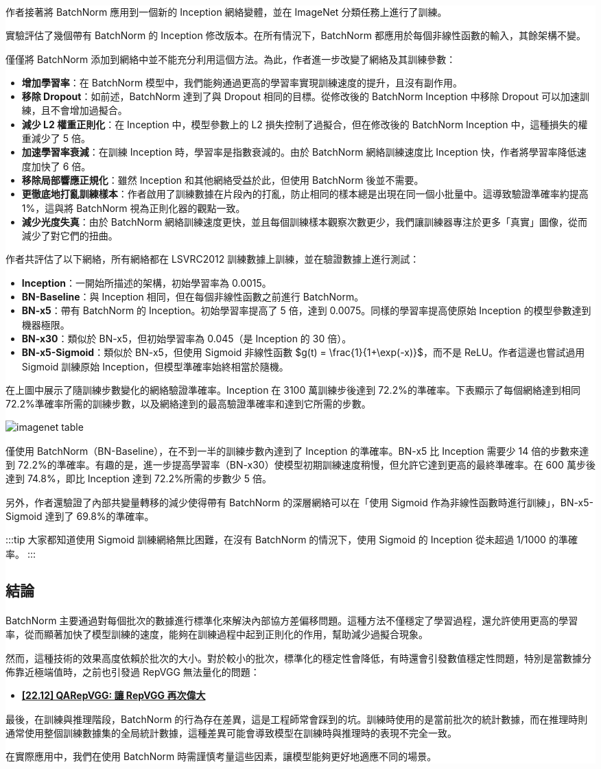 作者接著將 BatchNorm 應用到一個新的 Inception 網絡變體，並在 ImageNet 分類任務上進行了訓練。

實驗評估了幾個帶有 BatchNorm 的 Inception 修改版本。在所有情況下，BatchNorm 都應用於每個非線性函數的輸入，其餘架構不變。

僅僅將 BatchNorm 添加到網絡中並不能充分利用這個方法。為此，作者進一步改變了網絡及其訓練參數：

- **增加學習率**：在 BatchNorm 模型中，我們能夠通過更高的學習率實現訓練速度的提升，且沒有副作用。
- **移除 Dropout**：如前述，BatchNorm 達到了與 Dropout 相同的目標。從修改後的 BatchNorm Inception 中移除 Dropout 可以加速訓練，且不會增加過擬合。
- **減少 L2 權重正則化**：在 Inception 中，模型參數上的 L2 損失控制了過擬合，但在修改後的 BatchNorm Inception 中，這種損失的權重減少了 5 倍。
- **加速學習率衰減**：在訓練 Inception 時，學習率是指數衰減的。由於 BatchNorm 網絡訓練速度比 Inception 快，作者將學習率降低速度加快了 6 倍。
- **移除局部響應正規化**：雖然 Inception 和其他網絡受益於此，但使用 BatchNorm 後並不需要。
- **更徹底地打亂訓練樣本**：作者啟用了訓練數據在片段內的打亂，防止相同的樣本總是出現在同一個小批量中。這導致驗證準確率約提高 1%，這與將 BatchNorm 視為正則化器的觀點一致。
- **減少光度失真**：由於 BatchNorm 網絡訓練速度更快，並且每個訓練樣本觀察次數更少，我們讓訓練器專注於更多「真實」圖像，從而減少了對它們的扭曲。

作者共評估了以下網絡，所有網絡都在 LSVRC2012 訓練數據上訓練，並在驗證數據上進行測試：

- **Inception**：一開始所描述的架構，初始學習率為 0.0015。
- **BN-Baseline**：與 Inception 相同，但在每個非線性函數之前進行 BatchNorm。
- **BN-x5**：帶有 BatchNorm 的 Inception。初始學習率提高了 5 倍，達到 0.0075。同樣的學習率提高使原始 Inception 的模型參數達到機器極限。
- **BN-x30**：類似於 BN-x5，但初始學習率為 0.045（是 Inception 的 30 倍）。
- **BN-x5-Sigmoid**：類似於 BN-x5，但使用 Sigmoid 非線性函數 $g(t) = \frac{1}{1+\exp(-x)}$，而不是 ReLU。作者這邊也嘗試過用 Sigmoid 訓練原始 Inception，但模型準確率始終相當於隨機。

在上圖中展示了隨訓練步數變化的網絡驗證準確率。Inception 在 3100 萬訓練步後達到 72.2%的準確率。下表顯示了每個網絡達到相同 72.2%準確率所需的訓練步數，以及網絡達到的最高驗證準確率和達到它所需的步數。

![imagenet table](./img/img4.jpg)

僅使用 BatchNorm（BN-Baseline），在不到一半的訓練步數內達到了 Inception 的準確率。BN-x5 比 Inception 需要少 14 倍的步數來達到 72.2%的準確率。有趣的是，進一步提高學習率（BN-x30）使模型初期訓練速度稍慢，但允許它達到更高的最終準確率。在 600 萬步後達到 74.8%，即比 Inception 達到 72.2%所需的步數少 5 倍。

另外，作者還驗證了內部共變量轉移的減少使得帶有 BatchNorm 的深層網絡可以在「使用 Sigmoid 作為非線性函數時進行訓練」，BN-x5-Sigmoid 達到了 69.8%的準確率。

:::tip
大家都知道使用 Sigmoid 訓練網絡無比困難，在沒有 BatchNorm 的情況下，使用 Sigmoid 的 Inception 從未超過 1/1000 的準確率。
:::

## 結論

BatchNorm 主要通過對每個批次的數據進行標準化來解決內部協方差偏移問題。這種方法不僅穩定了學習過程，還允許使用更高的學習率，從而顯著加快了模型訓練的速度，能夠在訓練過程中起到正則化的作用，幫助減少過擬合現象。

然而，這種技術的效果高度依賴於批次的大小。對於較小的批次，標準化的穩定性會降低，有時還會引發數值穩定性問題，特別是當數據分佈靠近極端值時，之前也引發過 RepVGG 無法量化的問題：

- [**[22.12] QARepVGG: 讓 RepVGG 再次偉大**](../2212-qarepvgg/index.md)

最後，在訓練與推理階段，BatchNorm 的行為存在差異，這是工程師常會踩到的坑。訓練時使用的是當前批次的統計數據，而在推理時則通常使用整個訓練數據集的全局統計數據，這種差異可能會導致模型在訓練時與推理時的表現不完全一致。

在實際應用中，我們在使用 BatchNorm 時需謹慎考量這些因素，讓模型能夠更好地適應不同的場景。
